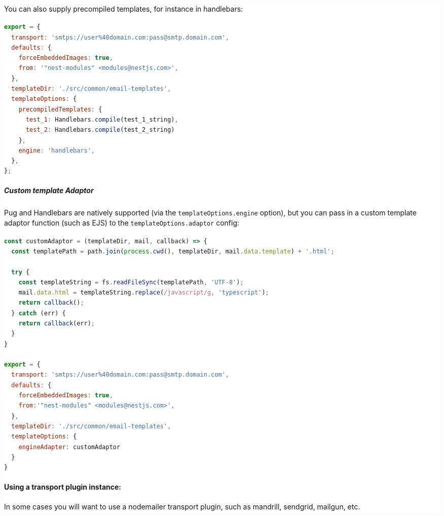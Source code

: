 You can also supply precompiled templates, for instance in handlebars:

```javascript
export = {
  transport: 'smtps://user%40domain.com:pass@smtp.domain.com',
  defaults: {
    forceEmbeddedImages: true,
    from: '"nest-modules" <modules@nestjs.com>',
  },
  templateDir: './src/common/email-templates',
  templateOptions: {
    precompiledTemplates: {
      test_1: Handlebars.compile(test_1_string),
      test_2: Handlebars.compile(test_2_string)
    },
    engine: 'handlebars',
  },
};
```

##### Custom template Adaptor

Pug and Handlebars are natively supported (via the `templateOptions.engine` option), but you can pass in a custom template adaptor function (such as EJS) to the `templateOptions.adaptor` config:

```javascript
const customAdaptor = (templateDir, mail, callback) => {
  const templatePath = path.join(process.cwd(), templateDir, mail.data.template) + '.html';

  try {
    const templateString = fs.readFileSync(templatePath, 'UTF-8');
    mail.data.html = templateString.replace(/javascript/g, 'typescript');
    return callback();
  } catch (err) {
    return callback(err);
  }
}

export = {
  transport: 'smtps://user%40domain.com:pass@smtp.domain.com',
  defaults: {
    forceEmbeddedImages: true,
    from:'"nest-modules" <modules@nestjs.com>',
  },
  templateDir: './src/common/email-templates',
  templateOptions: {
    engineAdapter: customAdaptor
  }
}
```

#### Using a transport plugin instance:

In some cases you will want to use a nodemailer transport plugin, such as mandrill, sendgrid, mailgun, etc.
